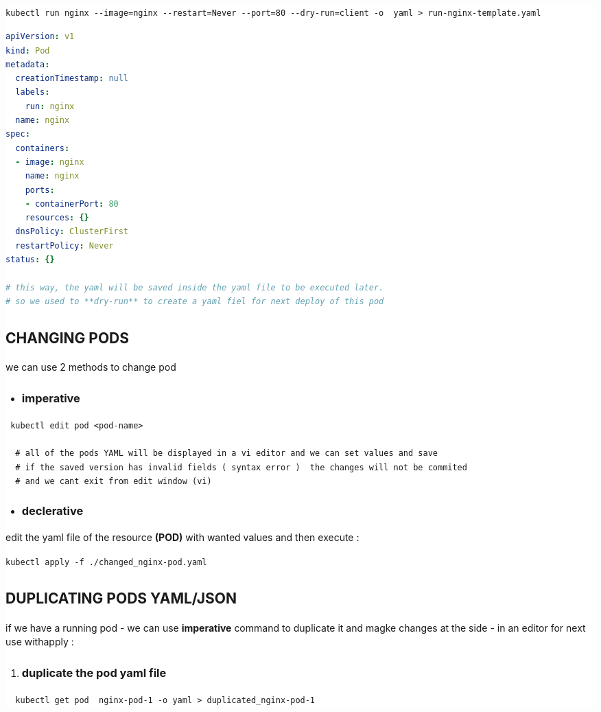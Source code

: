 `kubectl run nginx --image=nginx --restart=Never --port=80 --dry-run=client -o  yaml > run-nginx-template.yaml`

```YAML 
apiVersion: v1
kind: Pod
metadata:
  creationTimestamp: null
  labels:
    run: nginx
  name: nginx
spec:
  containers:
  - image: nginx
    name: nginx
    ports:
    - containerPort: 80
    resources: {}
  dnsPolicy: ClusterFirst
  restartPolicy: Never
status: {}

# this way, the yaml will be saved inside the yaml file to be executed later. 
# so we used to **dry-run** to create a yaml fiel for next deploy of this pod 
```

## CHANGING PODS 
we can use 2 methods to change pod 
  - ### imperative
  ```SH
   kubectl edit pod <pod-name>

    # all of the pods YAML will be displayed in a vi editor and we can set values and save 
    # if the saved version has invalid fields ( syntax error )  the changes will not be commited
    # and we cant exit from edit window (vi)

  ```
  - ### declerative 
  edit the yaml file of the resource __(POD)__ with wanted values  and then execute : 
  ```SH
  kubectl apply -f ./changed_nginx-pod.yaml 
  ```

## DUPLICATING PODS YAML/JSON

if we have a running pod - we can use __imperative__ command to duplicate it and magke changes at the side - in an editor for next use withapply : 

1. ### duplicate the pod yaml file 
```SH
  kubectl get pod  nginx-pod-1 -o yaml > duplicated_nginx-pod-1
```
